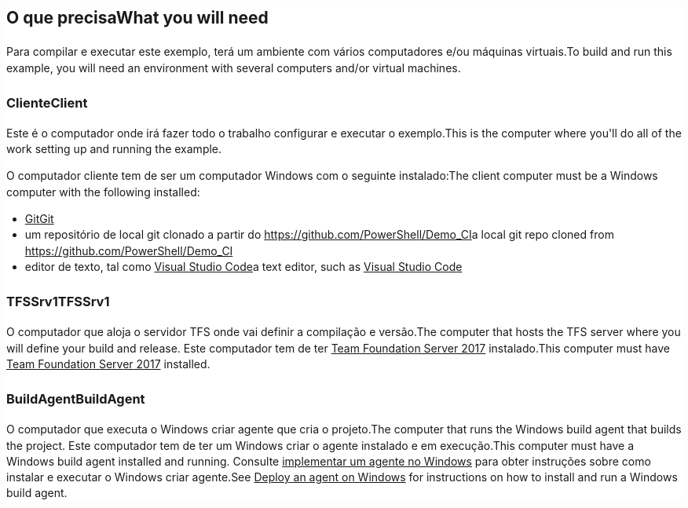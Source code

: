## <a name="what-you-will-need"></a><span data-ttu-id="81d65-115">O que precisa</span><span class="sxs-lookup"><span data-stu-id="81d65-115">What you will need</span></span>

<span data-ttu-id="81d65-116">Para compilar e executar este exemplo, terá um ambiente com vários computadores e/ou máquinas virtuais.</span><span class="sxs-lookup"><span data-stu-id="81d65-116">To build and run this example, you will need an environment with several computers and/or virtual machines.</span></span>

### <a name="client"></a><span data-ttu-id="81d65-117">Cliente</span><span class="sxs-lookup"><span data-stu-id="81d65-117">Client</span></span>

<span data-ttu-id="81d65-118">Este é o computador onde irá fazer todo o trabalho configurar e executar o exemplo.</span><span class="sxs-lookup"><span data-stu-id="81d65-118">This is the computer where you'll do all of the work setting up and running the example.</span></span>

<span data-ttu-id="81d65-119">O computador cliente tem de ser um computador Windows com o seguinte instalado:</span><span class="sxs-lookup"><span data-stu-id="81d65-119">The client computer must be a Windows computer with the following installed:</span></span>
- [<span data-ttu-id="81d65-120">Git</span><span class="sxs-lookup"><span data-stu-id="81d65-120">Git</span></span>](https://git-scm.com/)
- <span data-ttu-id="81d65-121">um repositório de local git clonado a partir do https://github.com/PowerShell/Demo_CI</span><span class="sxs-lookup"><span data-stu-id="81d65-121">a local git repo cloned from https://github.com/PowerShell/Demo_CI</span></span>
- <span data-ttu-id="81d65-122">editor de texto, tal como [Visual Studio Code](https://code.visualstudio.com/)</span><span class="sxs-lookup"><span data-stu-id="81d65-122">a text editor, such as [Visual Studio Code](https://code.visualstudio.com/)</span></span>

### <a name="tfssrv1"></a><span data-ttu-id="81d65-123">TFSSrv1</span><span class="sxs-lookup"><span data-stu-id="81d65-123">TFSSrv1</span></span>

<span data-ttu-id="81d65-124">O computador que aloja o servidor TFS onde vai definir a compilação e versão.</span><span class="sxs-lookup"><span data-stu-id="81d65-124">The computer that hosts the TFS server where you will define your build and release.</span></span>
<span data-ttu-id="81d65-125">Este computador tem de ter [Team Foundation Server 2017](https://www.visualstudio.com/tfs/) instalado.</span><span class="sxs-lookup"><span data-stu-id="81d65-125">This computer must have [Team Foundation Server 2017](https://www.visualstudio.com/tfs/) installed.</span></span>

### <a name="buildagent"></a><span data-ttu-id="81d65-126">BuildAgent</span><span class="sxs-lookup"><span data-stu-id="81d65-126">BuildAgent</span></span>

<span data-ttu-id="81d65-127">O computador que executa o Windows criar agente que cria o projeto.</span><span class="sxs-lookup"><span data-stu-id="81d65-127">The computer that runs the Windows build agent that builds the project.</span></span>
<span data-ttu-id="81d65-128">Este computador tem de ter um Windows criar o agente instalado e em execução.</span><span class="sxs-lookup"><span data-stu-id="81d65-128">This computer must have a Windows build agent installed and running.</span></span>
<span data-ttu-id="81d65-129">Consulte [implementar um agente no Windows](https://www.visualstudio.com/en-us/docs/build/actions/agents/v2-windows) para obter instruções sobre como instalar e executar o Windows criar agente.</span><span class="sxs-lookup"><span data-stu-id="81d65-129">See [Deploy an agent on Windows](https://www.visualstudio.com/en-us/docs/build/actions/agents/v2-windows) for instructions on how to install and run a Windows build agent.</span></span>
